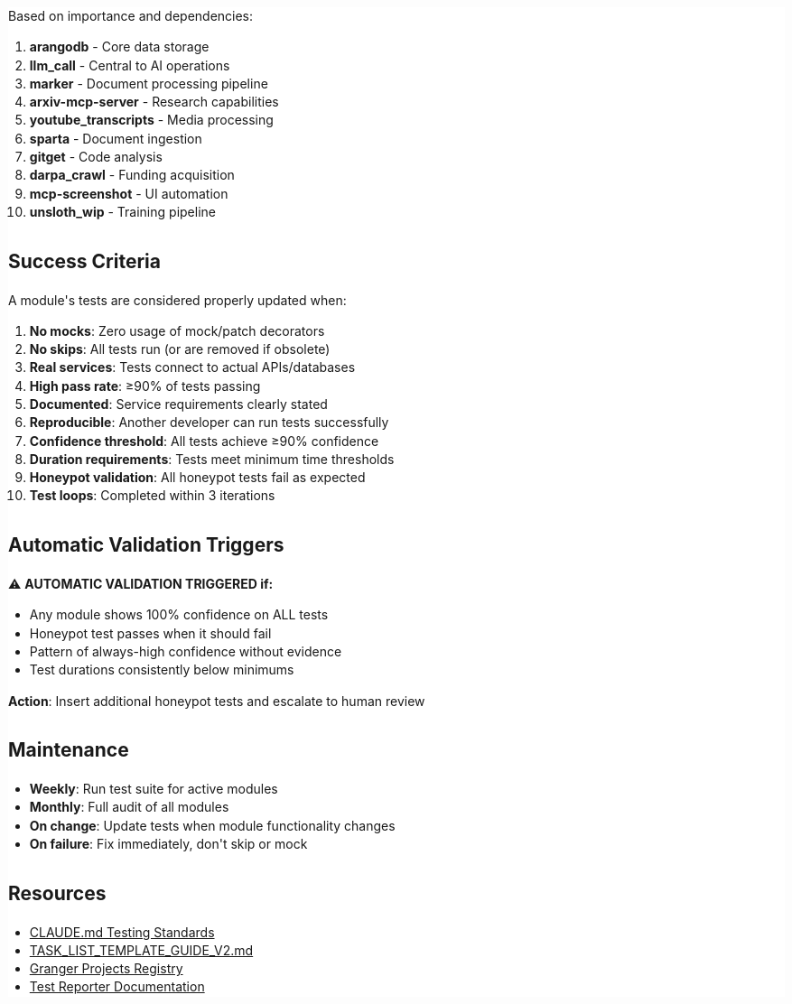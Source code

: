 Based on importance and dependencies:

1. **arangodb** - Core data storage
2. **llm_call** - Central to AI operations
3. **marker** - Document processing pipeline
4. **arxiv-mcp-server** - Research capabilities
5. **youtube_transcripts** - Media processing
6. **sparta** - Document ingestion
7. **gitget** - Code analysis
8. **darpa_crawl** - Funding acquisition
9. **mcp-screenshot** - UI automation
10. **unsloth_wip** - Training pipeline

## Success Criteria

A module's tests are considered properly updated when:

1. **No mocks**: Zero usage of mock/patch decorators
2. **No skips**: All tests run (or are removed if obsolete)
3. **Real services**: Tests connect to actual APIs/databases
4. **High pass rate**: ≥90% of tests passing
5. **Documented**: Service requirements clearly stated
6. **Reproducible**: Another developer can run tests successfully
7. **Confidence threshold**: All tests achieve ≥90% confidence
8. **Duration requirements**: Tests meet minimum time thresholds
9. **Honeypot validation**: All honeypot tests fail as expected
10. **Test loops**: Completed within 3 iterations

## Automatic Validation Triggers

⚠️ **AUTOMATIC VALIDATION TRIGGERED if:**
- Any module shows 100% confidence on ALL tests
- Honeypot test passes when it should fail
- Pattern of always-high confidence without evidence
- Test durations consistently below minimums

**Action**: Insert additional honeypot tests and escalate to human review

## Maintenance

- **Weekly**: Run test suite for active modules
- **Monthly**: Full audit of all modules
- **On change**: Update tests when module functionality changes
- **On failure**: Fix immediately, don't skip or mock

## Resources

- [CLAUDE.md Testing Standards](/home/graham/.claude/CLAUDE.md)
- [TASK_LIST_TEMPLATE_GUIDE_V2.md](/home/graham/workspace/shared_claude_docs/guides/TASK_LIST_TEMPLATE_GUIDE_V2.md)
- [Granger Projects Registry](/home/graham/workspace/shared_claude_docs/docs/GRANGER_PROJECTS.md)
- [Test Reporter Documentation](/home/graham/workspace/experiments/claude-test-reporter/README.md)

